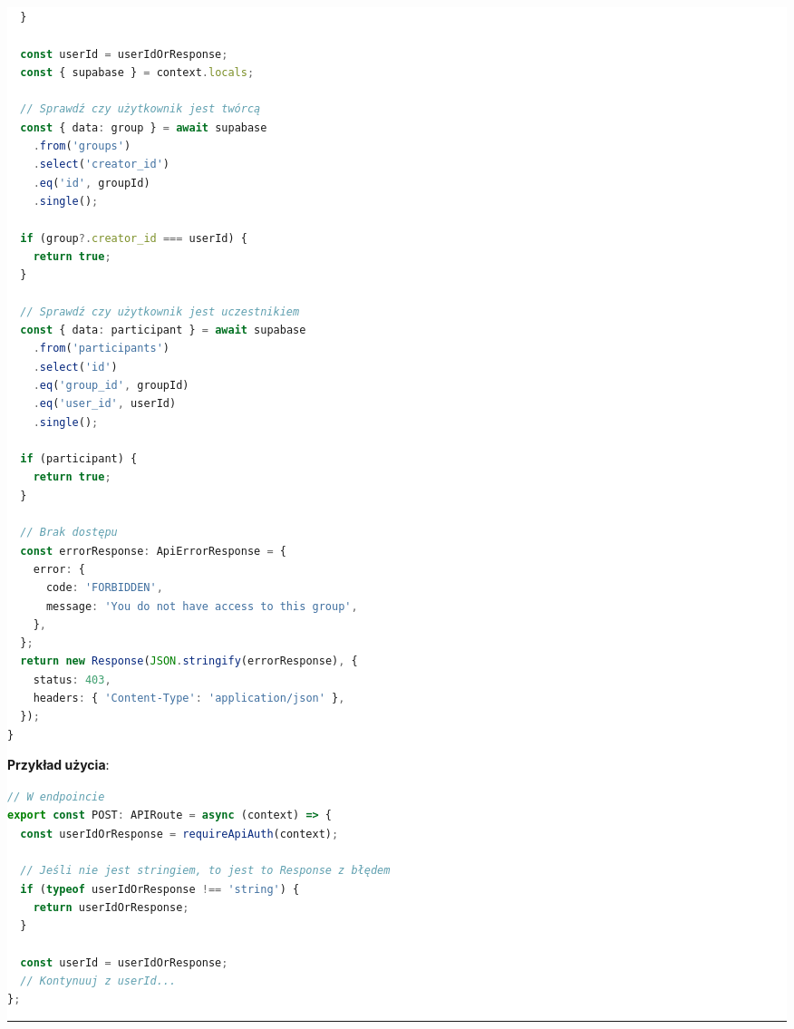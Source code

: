 ```typescript
  }

  const userId = userIdOrResponse;
  const { supabase } = context.locals;

  // Sprawdź czy użytkownik jest twórcą
  const { data: group } = await supabase
    .from('groups')
    .select('creator_id')
    .eq('id', groupId)
    .single();

  if (group?.creator_id === userId) {
    return true;
  }

  // Sprawdź czy użytkownik jest uczestnikiem
  const { data: participant } = await supabase
    .from('participants')
    .select('id')
    .eq('group_id', groupId)
    .eq('user_id', userId)
    .single();

  if (participant) {
    return true;
  }

  // Brak dostępu
  const errorResponse: ApiErrorResponse = {
    error: {
      code: 'FORBIDDEN',
      message: 'You do not have access to this group',
    },
  };
  return new Response(JSON.stringify(errorResponse), {
    status: 403,
    headers: { 'Content-Type': 'application/json' },
  });
}
```

**Przykład użycia**:
```typescript
// W endpoincie
export const POST: APIRoute = async (context) => {
  const userIdOrResponse = requireApiAuth(context);

  // Jeśli nie jest stringiem, to jest to Response z błędem
  if (typeof userIdOrResponse !== 'string') {
    return userIdOrResponse;
  }

  const userId = userIdOrResponse;
  // Kontynuuj z userId...
};
```

---